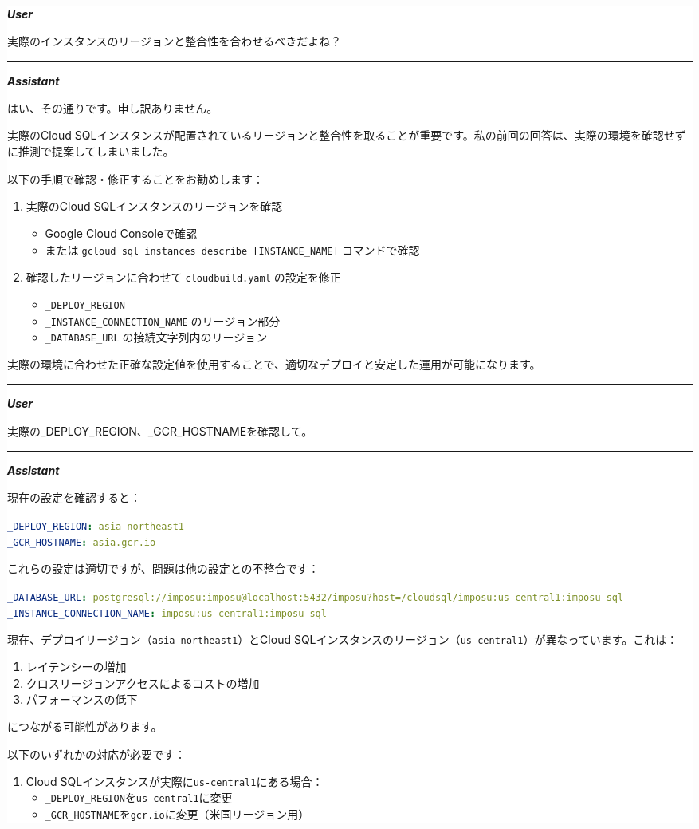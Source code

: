 
_**User**_

実際のインスタンスのリージョンと整合性を合わせるべきだよね？

---

_**Assistant**_

はい、その通りです。申し訳ありません。

実際のCloud SQLインスタンスが配置されているリージョンと整合性を取ることが重要です。私の前回の回答は、実際の環境を確認せずに推測で提案してしまいました。

以下の手順で確認・修正することをお勧めします：

1. 実際のCloud SQLインスタンスのリージョンを確認
   - Google Cloud Consoleで確認
   - または `gcloud sql instances describe [INSTANCE_NAME]` コマンドで確認

2. 確認したリージョンに合わせて `cloudbuild.yaml` の設定を修正
   - `_DEPLOY_REGION`
   - `_INSTANCE_CONNECTION_NAME` のリージョン部分
   - `_DATABASE_URL` の接続文字列内のリージョン

実際の環境に合わせた正確な設定値を使用することで、適切なデプロイと安定した運用が可能になります。

---

_**User**_

実際の_DEPLOY_REGION、_GCR_HOSTNAMEを確認して。

---

_**Assistant**_

現在の設定を確認すると：

```yaml
_DEPLOY_REGION: asia-northeast1
_GCR_HOSTNAME: asia.gcr.io
```

これらの設定は適切ですが、問題は他の設定との不整合です：

```yaml
_DATABASE_URL: postgresql://imposu:imposu@localhost:5432/imposu?host=/cloudsql/imposu:us-central1:imposu-sql
_INSTANCE_CONNECTION_NAME: imposu:us-central1:imposu-sql
```

現在、デプロイリージョン（`asia-northeast1`）とCloud SQLインスタンスのリージョン（`us-central1`）が異なっています。これは：

1. レイテンシーの増加
2. クロスリージョンアクセスによるコストの増加
3. パフォーマンスの低下

につながる可能性があります。

以下のいずれかの対応が必要です：

1. Cloud SQLインスタンスが実際に`us-central1`にある場合：
   - `_DEPLOY_REGION`を`us-central1`に変更
   - `_GCR_HOSTNAME`を`gcr.io`に変更（米国リージョン用）
